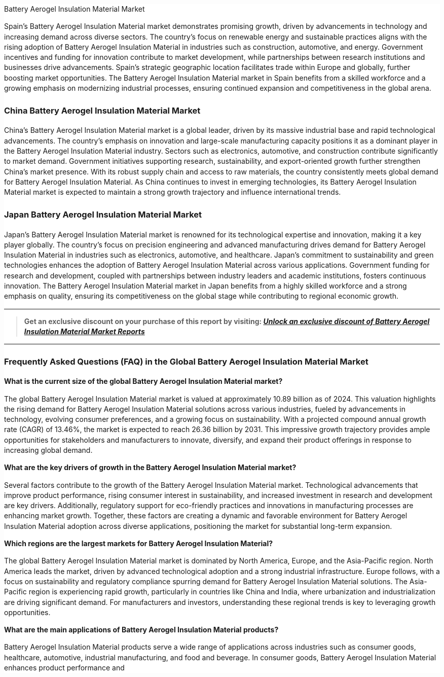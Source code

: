 Battery Aerogel Insulation Material Market</h3><p>Spain&rsquo;s Battery Aerogel Insulation Material market demonstrates promising growth, driven by advancements in technology and increasing demand across diverse sectors. The country&rsquo;s focus on renewable energy and sustainable practices aligns with the rising adoption of Battery Aerogel Insulation Material in industries such as construction, automotive, and energy. Government incentives and funding for innovation contribute to market development, while partnerships between research institutions and businesses drive advancements. Spain&rsquo;s strategic geographic location facilitates trade within Europe and globally, further boosting market opportunities. The Battery Aerogel Insulation Material market in Spain benefits from a skilled workforce and a growing emphasis on modernizing industrial processes, ensuring continued expansion and competitiveness in the global arena.</p><h3>China Battery Aerogel Insulation Material Market</h3><p>China&rsquo;s Battery Aerogel Insulation Material market is a global leader, driven by its massive industrial base and rapid technological advancements. The country&rsquo;s emphasis on innovation and large-scale manufacturing capacity positions it as a dominant player in the Battery Aerogel Insulation Material industry. Sectors such as electronics, automotive, and construction contribute significantly to market demand. Government initiatives supporting research, sustainability, and export-oriented growth further strengthen China&rsquo;s market presence. With its robust supply chain and access to raw materials, the country consistently meets global demand for Battery Aerogel Insulation Material. As China continues to invest in emerging technologies, its Battery Aerogel Insulation Material market is expected to maintain a strong growth trajectory and influence international trends.</p><h3>Japan Battery Aerogel Insulation Material Market</h3><p>Japan&rsquo;s Battery Aerogel Insulation Material market is renowned for its technological expertise and innovation, making it a key player globally. The country&rsquo;s focus on precision engineering and advanced manufacturing drives demand for Battery Aerogel Insulation Material in industries such as electronics, automotive, and healthcare. Japan&rsquo;s commitment to sustainability and green technologies enhances the adoption of Battery Aerogel Insulation Material across various applications. Government funding for research and development, coupled with partnerships between industry leaders and academic institutions, fosters continuous innovation. The Battery Aerogel Insulation Material market in Japan benefits from a highly skilled workforce and a strong emphasis on quality, ensuring its competitiveness on the global stage while contributing to regional economic growth.</p><hr /><blockquote><p><strong>Get an exclusive discount on your purchase of this report by visiting: <em><a href="://marketresearchpulse.com/ask-for-discount/111267?utm_source=Github&amp;utm_medium=0117">Unlock an exclusive discount of Battery Aerogel Insulation Material Market Reports</a></em>&nbsp;</strong></p></blockquote><hr /><h3>Frequently Asked Questions (FAQ) in the Global Battery Aerogel Insulation Material Market</h3><p><strong>What is the current size of the global Battery Aerogel Insulation Material market?</strong></p><p>The global Battery Aerogel Insulation Material market is valued at approximately 10.89 billion as of 2024. This valuation highlights the rising demand for Battery Aerogel Insulation Material solutions across various industries, fueled by advancements in technology, evolving consumer preferences, and a growing focus on sustainability. With a projected compound annual growth rate (CAGR) of 13.46%, the market is expected to reach 26.36 billion by 2031. This impressive growth trajectory provides ample opportunities for stakeholders and manufacturers to innovate, diversify, and expand their product offerings in response to increasing global demand.</p><p><strong>What are the key drivers of growth in the Battery Aerogel Insulation Material market?</strong></p><p>Several factors contribute to the growth of the Battery Aerogel Insulation Material market. Technological advancements that improve product performance, rising consumer interest in sustainability, and increased investment in research and development are key drivers. Additionally, regulatory support for eco-friendly practices and innovations in manufacturing processes are enhancing market growth. Together, these factors are creating a dynamic and favorable environment for Battery Aerogel Insulation Material adoption across diverse applications, positioning the market for substantial long-term expansion.</p><p><strong>Which regions are the largest markets for Battery Aerogel Insulation Material?</strong></p><p>The global Battery Aerogel Insulation Material market is dominated by North America, Europe, and the Asia-Pacific region. North America leads the market, driven by advanced technological adoption and a strong industrial infrastructure. Europe follows, with a focus on sustainability and regulatory compliance spurring demand for Battery Aerogel Insulation Material solutions. The Asia-Pacific region is experiencing rapid growth, particularly in countries like China and India, where urbanization and industrialization are driving significant demand. For manufacturers and investors, understanding these regional trends is key to leveraging growth opportunities.</p><p><strong>What are the main applications of Battery Aerogel Insulation Material products?</strong></p><p>Battery Aerogel Insulation Material products serve a wide range of applications across industries such as consumer goods, healthcare, automotive, industrial manufacturing, and food and beverage. In consumer goods, Battery Aerogel Insulation Material enhances product performance and